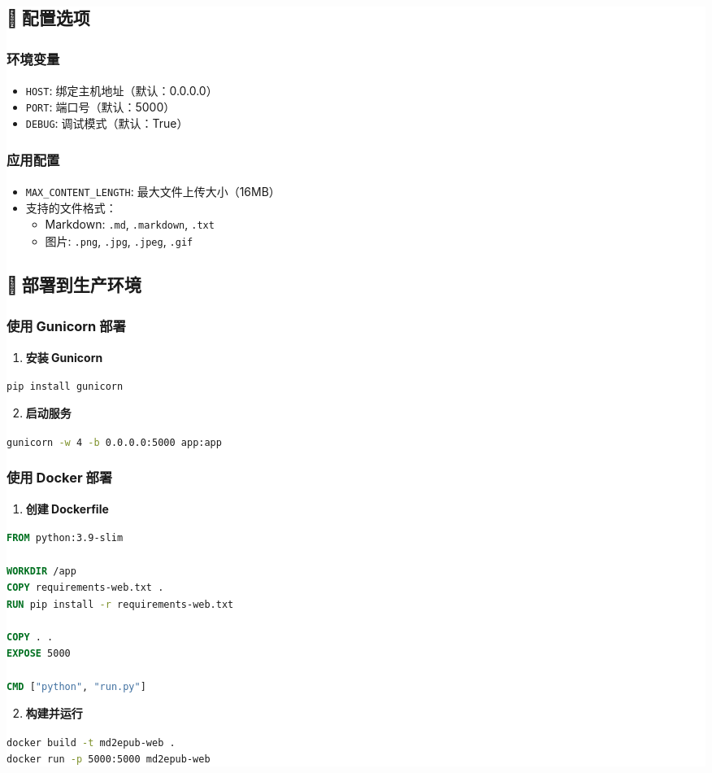 ## 🔧 配置选项

### 环境变量

- `HOST`: 绑定主机地址（默认：0.0.0.0）
- `PORT`: 端口号（默认：5000）
- `DEBUG`: 调试模式（默认：True）

### 应用配置

- `MAX_CONTENT_LENGTH`: 最大文件上传大小（16MB）
- 支持的文件格式：
  - Markdown: `.md`, `.markdown`, `.txt`
  - 图片: `.png`, `.jpg`, `.jpeg`, `.gif`

## 🚀 部署到生产环境

### 使用 Gunicorn 部署

1. **安装 Gunicorn**

```bash
pip install gunicorn
```

2. **启动服务**

```bash
gunicorn -w 4 -b 0.0.0.0:5000 app:app
```

### 使用 Docker 部署

1. **创建 Dockerfile**

```dockerfile
FROM python:3.9-slim

WORKDIR /app
COPY requirements-web.txt .
RUN pip install -r requirements-web.txt

COPY . .
EXPOSE 5000

CMD ["python", "run.py"]
```

2. **构建并运行**

```bash
docker build -t md2epub-web .
docker run -p 5000:5000 md2epub-web
```
